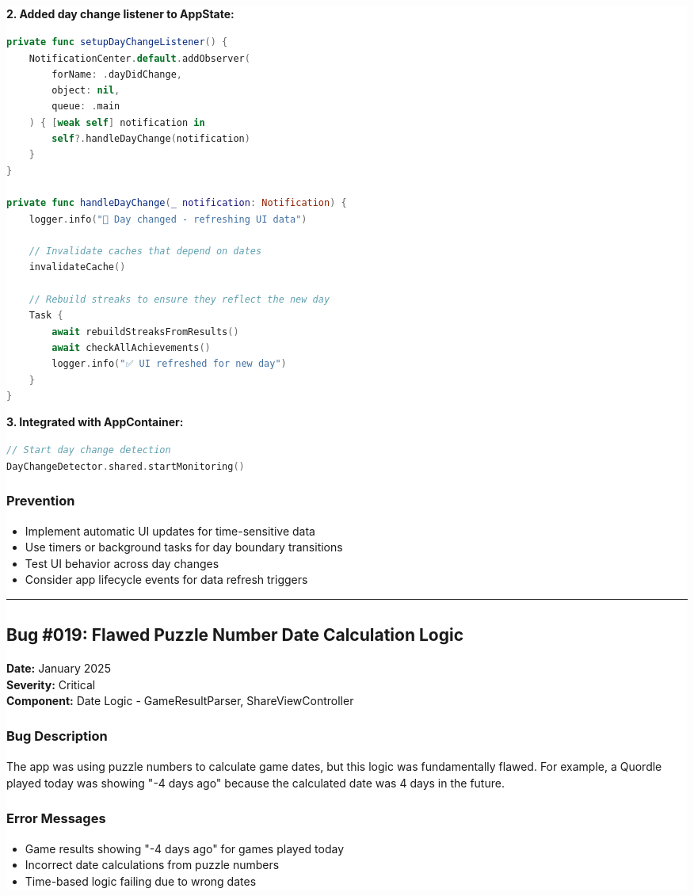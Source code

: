 **2. Added day change listener to AppState:**
```swift
private func setupDayChangeListener() {
    NotificationCenter.default.addObserver(
        forName: .dayDidChange,
        object: nil,
        queue: .main
    ) { [weak self] notification in
        self?.handleDayChange(notification)
    }
}

private func handleDayChange(_ notification: Notification) {
    logger.info("📅 Day changed - refreshing UI data")
    
    // Invalidate caches that depend on dates
    invalidateCache()
    
    // Rebuild streaks to ensure they reflect the new day
    Task {
        await rebuildStreaksFromResults()
        await checkAllAchievements()
        logger.info("✅ UI refreshed for new day")
    }
}
```

**3. Integrated with AppContainer:**
```swift
// Start day change detection
DayChangeDetector.shared.startMonitoring()
```

### Prevention
- Implement automatic UI updates for time-sensitive data
- Use timers or background tasks for day boundary transitions
- Test UI behavior across day changes
- Consider app lifecycle events for data refresh triggers

---

## Bug #019: Flawed Puzzle Number Date Calculation Logic
**Date:** January 2025  
**Severity:** Critical  
**Component:** Date Logic - GameResultParser, ShareViewController

### Bug Description
The app was using puzzle numbers to calculate game dates, but this logic was fundamentally flawed. For example, a Quordle played today was showing "-4 days ago" because the calculated date was 4 days in the future.

### Error Messages
- Game results showing "-4 days ago" for games played today
- Incorrect date calculations from puzzle numbers
- Time-based logic failing due to wrong dates

